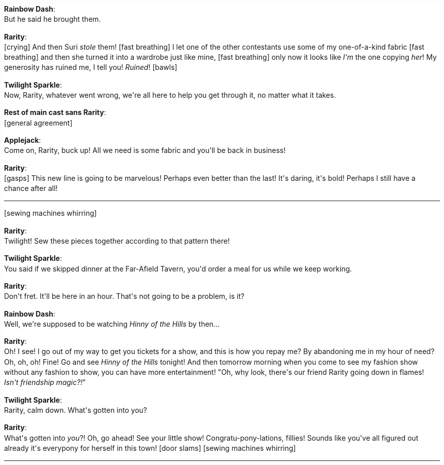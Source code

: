 **Rainbow Dash**:  
But he said he brought them.

**Rarity**:  
[crying] And then Suri *stole* them! [fast breathing] I let one of the other contestants use some of my one-of-a-kind fabric [fast breathing] and then she turned it into a wardrobe just like mine, [fast breathing] only now it looks like *I'm* the one copying *her*! My generosity has ruined me, I tell you! *Ruined*! [bawls]

**Twilight Sparkle**:  
Now, Rarity, whatever went wrong, we're all here to help you get through it, no matter what it takes.

**Rest of main cast sans Rarity**:  
[general agreement]

**Applejack**:  
Come on, Rarity, buck up! All we need is some fabric and you'll be back in business!

**Rarity**:  
[gasps] This new line is going to be marvelous! Perhaps even better than the last! It's daring, it's bold! Perhaps I still have a chance after all!

***

[sewing machines whirring]

**Rarity**:  
Twilight! Sew these pieces together according to that pattern there!

**Twilight Sparkle**:  
You said if we skipped dinner at the Far-Afield Tavern, you'd order a meal for us while we keep working.

**Rarity**:  
Don't fret. It'll be here in an hour. That's not going to be a problem, is it?

**Rainbow Dash**:  
Well, we're supposed to be watching *Hinny of the Hills* by then...

**Rarity**:  
Oh! I see! I go out of my way to get you tickets for a show, and this is how you repay me? By abandoning me in my hour of need? Oh, oh, oh! Fine! Go and see *Hinny of the Hills* tonight! And then tomorrow morning when you come to see my fashion show without any fashion to show, you can have more entertainment! "Oh, why look, there's our friend Rarity going down in flames! *Isn't friendship magic?!*"

**Twilight Sparkle**:  
Rarity, calm down. What's gotten into you?

**Rarity**:  
What's gotten into *you*?! Oh, go ahead! See your little show! Congratu-pony-lations, fillies! Sounds like you've all figured out already it's everypony for herself in this town!
[door slams]
[sewing machines whirring]

***
